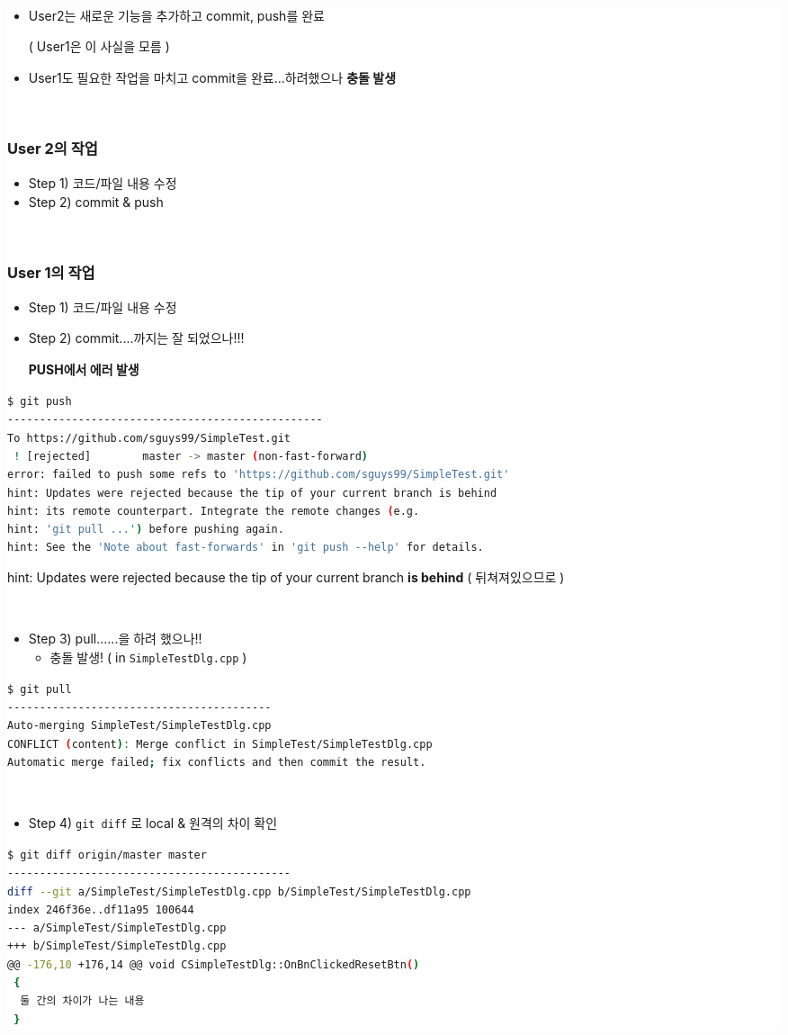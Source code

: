 - User2는 새로운 기능을 추가하고 commit, push를 완료

  ( User1은 이 사실을 모름 )

- User1도 필요한 작업을 마치고 commit을 완료...하려했으나 **충돌 발생**

<br>

### User 2의 작업

- Step 1) 코드/파일 내용 수정
- Step 2) commit & push

<br>

### User 1의 작업

- Step 1) 코드/파일 내용 수정

- Step 2) commit....까지는 잘 되었으나!!!

  **PUSH에서 에러 발생**

```bash
$ git push
-------------------------------------------------
To https://github.com/sguys99/SimpleTest.git
 ! [rejected]        master -> master (non-fast-forward)
error: failed to push some refs to 'https://github.com/sguys99/SimpleTest.git'
hint: Updates were rejected because the tip of your current branch is behind
hint: its remote counterpart. Integrate the remote changes (e.g.
hint: 'git pull ...') before pushing again.
hint: See the 'Note about fast-forwards' in 'git push --help' for details.
```

hint: Updates were rejected because the tip of your current branch **is behind** ( 뒤쳐져있으므로 )

<br>

- Step 3) pull......을 하려 했으나!!
  - 충돌 발생! ( in `SimpleTestDlg.cpp` )

```bash
$ git pull
-----------------------------------------
Auto-merging SimpleTest/SimpleTestDlg.cpp
CONFLICT (content): Merge conflict in SimpleTest/SimpleTestDlg.cpp
Automatic merge failed; fix conflicts and then commit the result.
```

<br>

- Step 4) `git diff` 로 local & 원격의 차이 확인

```bash
$ git diff origin/master master
--------------------------------------------
diff --git a/SimpleTest/SimpleTestDlg.cpp b/SimpleTest/SimpleTestDlg.cpp
index 246f36e..df11a95 100644
--- a/SimpleTest/SimpleTestDlg.cpp
+++ b/SimpleTest/SimpleTestDlg.cpp
@@ -176,10 +176,14 @@ void CSimpleTestDlg::OnBnClickedResetBtn()
 {
  둘 간의 차이가 나는 내용
 }
```
